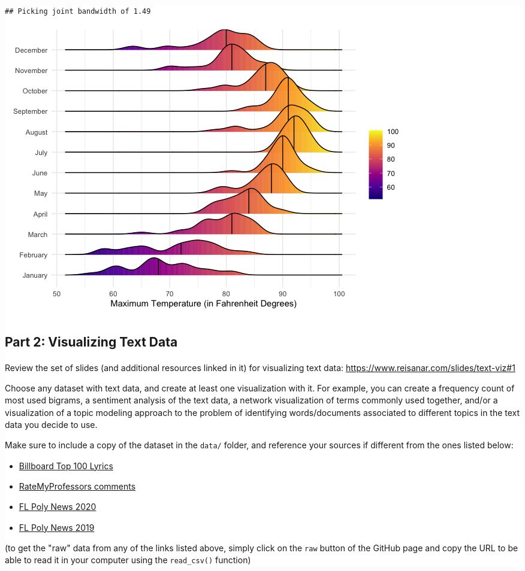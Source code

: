 ```
## Picking joint bandwidth of 1.49
```

![](A_Sarmiento_project_03_files/figure-html/1f-1.png)


## Part 2: Visualizing Text Data

Review the set of slides (and additional resources linked in it) for visualizing text data: https://www.reisanar.com/slides/text-viz#1

Choose any dataset with text data, and create at least one visualization with it. For example, you can create a frequency count of most used bigrams, a sentiment analysis of the text data, a network visualization of terms commonly used together, and/or a visualization of a topic modeling approach to the problem of identifying words/documents associated to different topics in the text data you decide to use. 

Make sure to include a copy of the dataset in the `data/` folder, and reference your sources if different from the ones listed below:

- [Billboard Top 100 Lyrics](https://github.com/reisanar/datasets/blob/master/BB_top100_2015.csv)

- [RateMyProfessors comments](https://github.com/reisanar/datasets/blob/master/rmp_wit_comments.csv)

- [FL Poly News 2020](https://github.com/reisanar/datasets/blob/master/poly_news_FL20.csv)

- [FL Poly News 2019](https://github.com/reisanar/datasets/blob/master/poly_news_FL19.csv)

(to get the "raw" data from any of the links listed above, simply click on the `raw` button of the GitHub page and copy the URL to be able to read it in your computer using the `read_csv()` function)
